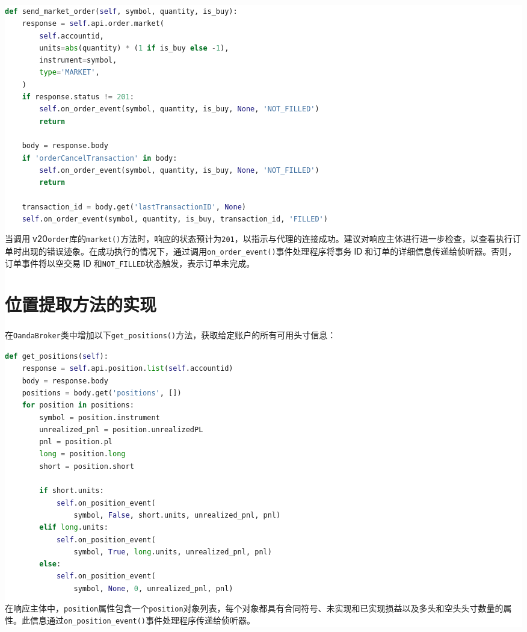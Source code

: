 ```py
def send_market_order(self, symbol, quantity, is_buy):
    response = self.api.order.market(
        self.accountid,
        units=abs(quantity) * (1 if is_buy else -1),
        instrument=symbol,
        type='MARKET',
    )
    if response.status != 201:
        self.on_order_event(symbol, quantity, is_buy, None, 'NOT_FILLED')
        return

    body = response.body
    if 'orderCancelTransaction' in body:
        self.on_order_event(symbol, quantity, is_buy, None, 'NOT_FILLED')
        return

    transaction_id = body.get('lastTransactionID', None) 
    self.on_order_event(symbol, quantity, is_buy, transaction_id, 'FILLED')
```

当调用 v20`order`库的`market()`方法时，响应的状态预计为`201`，以指示与代理的连接成功。建议对响应主体进行进一步检查，以查看执行订单时出现的错误迹象。在成功执行的情况下，通过调用`on_order_event()`事件处理程序将事务 ID 和订单的详细信息传递给侦听器。否则，订单事件将以空交易 ID 和`NOT_FILLED`状态触发，表示订单未完成。

# 位置提取方法的实现

在`OandaBroker`类中增加以下`get_positions()`方法，获取给定账户的所有可用头寸信息：

```py
def get_positions(self):
    response = self.api.position.list(self.accountid)
    body = response.body
    positions = body.get('positions', [])
    for position in positions:
        symbol = position.instrument
        unrealized_pnl = position.unrealizedPL
        pnl = position.pl
        long = position.long
        short = position.short

        if short.units:
            self.on_position_event(
                symbol, False, short.units, unrealized_pnl, pnl)
        elif long.units:
            self.on_position_event(
                symbol, True, long.units, unrealized_pnl, pnl)
        else:
            self.on_position_event(
                symbol, None, 0, unrealized_pnl, pnl)
```

在响应主体中，`position`属性包含一个`position`对象列表，每个对象都具有合同符号、未实现和已实现损益以及多头和空头头寸数量的属性。此信息通过`on_position_event()`事件处理程序传递给侦听器。

